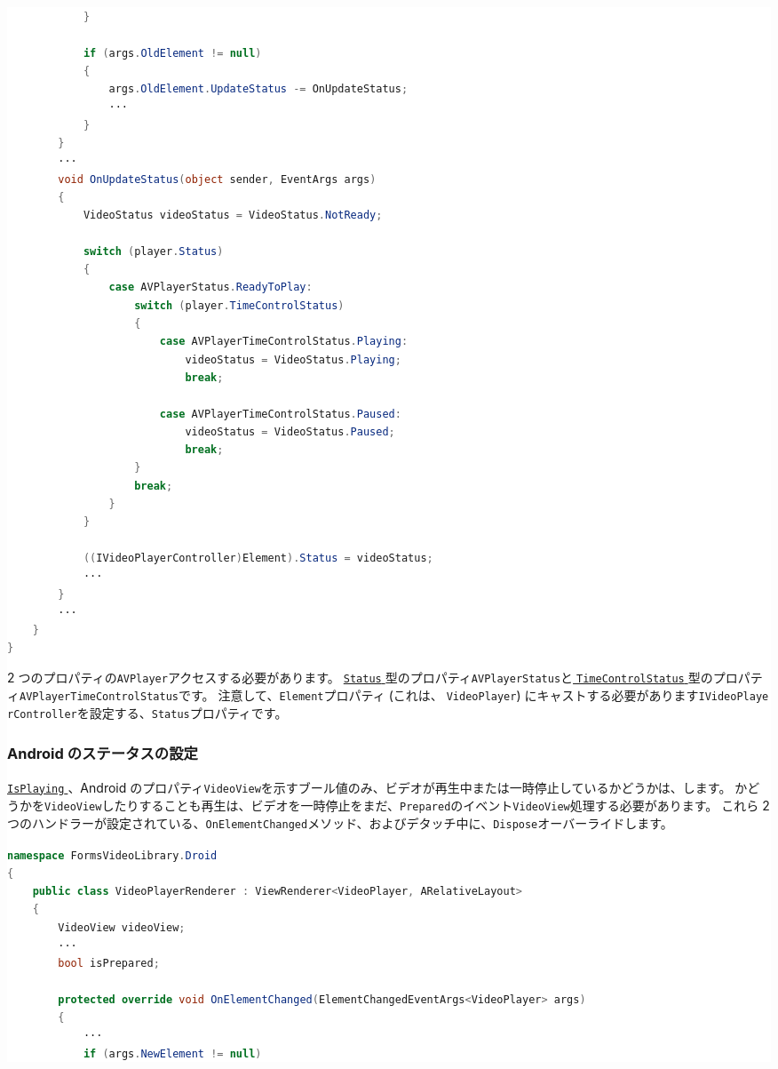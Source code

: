 ```csharp
            }

            if (args.OldElement != null)
            {
                args.OldElement.UpdateStatus -= OnUpdateStatus;
                ···
            }
        }
        ···
        void OnUpdateStatus(object sender, EventArgs args)
        {
            VideoStatus videoStatus = VideoStatus.NotReady;

            switch (player.Status)
            {
                case AVPlayerStatus.ReadyToPlay:
                    switch (player.TimeControlStatus)
                    {
                        case AVPlayerTimeControlStatus.Playing:
                            videoStatus = VideoStatus.Playing;
                            break;

                        case AVPlayerTimeControlStatus.Paused:
                            videoStatus = VideoStatus.Paused;
                            break;
                    }
                    break;
                }
            }

            ((IVideoPlayerController)Element).Status = videoStatus;
            ···
        }
        ···
    }
}
```

2 つのプロパティの`AVPlayer`アクセスする必要があります。 [ `Status` ](https://developer.xamarin.com/api/property/AVFoundation.AVPlayer.Status/)型のプロパティ`AVPlayerStatus`と[ `TimeControlStatus` ](https://developer.xamarin.com/api/property/AVFoundation.AVPlayer.TimeControlStatus/)型のプロパティ`AVPlayerTimeControlStatus`です。 注意して、`Element`プロパティ (これは、 `VideoPlayer`) にキャストする必要があります`IVideoPlayerController`を設定する、`Status`プロパティです。

### <a name="the-android-status-setting"></a>Android のステータスの設定

[ `IsPlaying` ](https://developer.xamarin.com/api/property/Android.Widget.VideoView.IsPlaying/) 、Android のプロパティ`VideoView`を示すブール値のみ、ビデオが再生中または一時停止しているかどうかは、します。 かどうかを`VideoView`したりすることも再生は、ビデオを一時停止をまだ、`Prepared`のイベント`VideoView`処理する必要があります。 これら 2 つのハンドラーが設定されている、`OnElementChanged`メソッド、およびデタッチ中に、`Dispose`オーバーライドします。

```csharp
namespace FormsVideoLibrary.Droid
{
    public class VideoPlayerRenderer : ViewRenderer<VideoPlayer, ARelativeLayout>
    {
        VideoView videoView;
        ···
        bool isPrepared;

        protected override void OnElementChanged(ElementChangedEventArgs<VideoPlayer> args)
        {
            ···
            if (args.NewElement != null)
```
